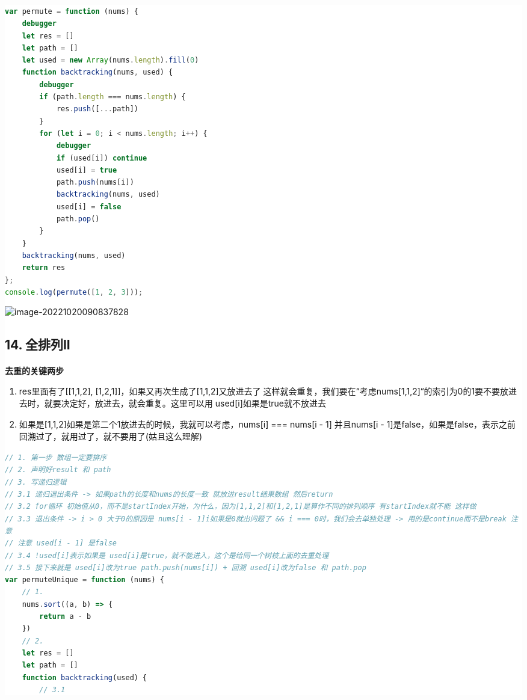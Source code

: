 ```js
var permute = function (nums) {
    debugger
    let res = []
    let path = []
    let used = new Array(nums.length).fill(0)
    function backtracking(nums, used) {
        debugger
        if (path.length === nums.length) {
            res.push([...path])
        }
        for (let i = 0; i < nums.length; i++) {
            debugger
            if (used[i]) continue
            used[i] = true
            path.push(nums[i])
            backtracking(nums, used)
            used[i] = false
            path.pop()
        }
    }
    backtracking(nums, used)
    return res
};
console.log(permute([1, 2, 3]));
```







![image-20221020090837828](https://typora-1309613071.cos.ap-shanghai.myqcloud.com/typora/image-20221020090837828.png)





## 14. 全排列II

**去重的关键两步**

1. res里面有了[[1,1,2], [1,2,1]]，如果又再次生成了[1,1,2]又放进去了 这样就会重复，我们要在“考虑nums[1,1,2]“的索引为0的1要不要放进去时，就要决定好，放进去，就会重复。这里可以用 used[i]如果是true就不放进去

2. 如果是[1,1,2]如果是第二个1放进去的时候，我就可以考虑，nums[i] === nums[i - 1] 并且nums[i - 1]是false，如果是false，表示之前回溯过了，就用过了，就不要用了(姑且这么理解)



```js
// 1. 第一步 数组一定要排序
// 2. 声明好result 和 path
// 3. 写递归逻辑
// 3.1 递归退出条件 -> 如果path的长度和nums的长度一致 就放进result结果数组 然后return
// 3.2 for循环 初始值从0，而不是startIndex开始，为什么，因为[1,1,2]和[1,2,1]是算作不同的排列顺序 有startIndex就不能 这样做
// 3.3 退出条件 -> i > 0 大于0的原因是 nums[i - 1]i如果是0就出问题了 && i === 0时，我们会去单独处理 -> 用的是continue而不是break 注意
// 注意 used[i - 1] 是false
// 3.4 !used[i]表示如果是 used[i]是true，就不能进入，这个是给同一个树枝上面的去重处理
// 3.5 接下来就是 used[i]改为true path.push(nums[i]) + 回溯 used[i]改为false 和 path.pop
var permuteUnique = function (nums) {
    // 1.
    nums.sort((a, b) => {
        return a - b
    })
    // 2. 
    let res = []
    let path = []
    function backtracking(used) {
        // 3.1
```
